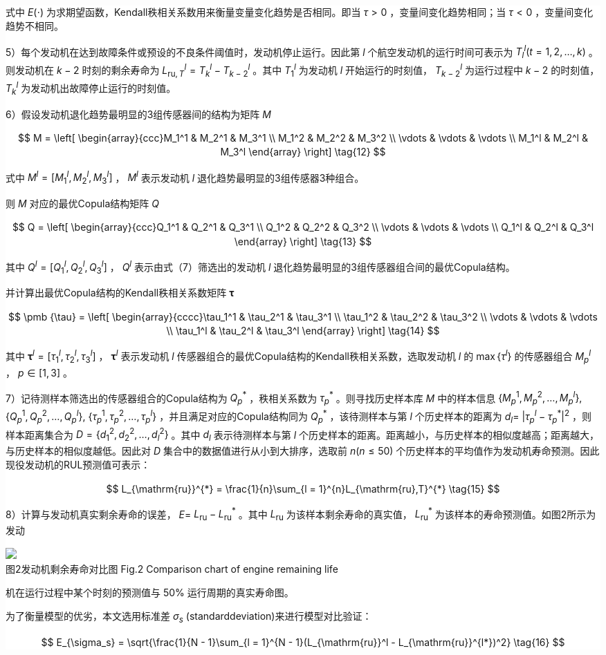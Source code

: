 式中  $E(\cdot)$  为求期望函数，Kendall秩相关系数用来衡量变量变化趋势是否相同。即当  $\tau >0$  ，变量间变化趋势相同；当  $\tau < 0$  ，变量间变化趋势不相同。

5）每个发动机在达到故障条件或预设的不良条件阈值时，发动机停止运行。因此第  $l$  个航空发动机的运行时间可表示为  $T_{l}^{l}(t = 1,2,\dots ,k)$  。则发动机在  $k - 2$  时刻的剩余寿命为  $L_{\mathrm{ru},T}^{l} = T_{k}^{l} - T_{k - 2}^{l}$  。其中  $T_{1}^{l}$  为发动机  $l$  开始运行的时刻值，  $T_{k - 2}^{l}$  为运行过程中  $k - 2$  的时刻值，  $T_{k}^{l}$  为发动机出故障停止运行的时刻值。

6）假设发动机退化趋势最明显的3组传感器间的结构为矩阵  $M$

$$
M = \left[ \begin{array}{ccc}M_1^1 & M_2^1 & M_3^1 \\ M_1^2 & M_2^2 & M_3^2 \\ \vdots & \vdots & \vdots \\ M_1^l & M_2^l & M_3^l \end{array} \right] \tag{12}
$$

式中  $M^l = [M_1^l, M_2^l, M_3^l ]$ ， $M^l$  表示发动机  $l$  退化趋势最明显的3组传感器3种组合。

则  $M$  对应的最优Copula结构矩阵  $Q$

$$
Q = \left[ \begin{array}{ccc}Q_1^1 & Q_2^1 & Q_3^1 \\ Q_1^2 & Q_2^2 & Q_3^2 \\ \vdots & \vdots & \vdots \\ Q_1^l & Q_2^l & Q_3^l \end{array} \right] \tag{13}
$$

其中  $Q^l = [Q_1^l, Q_2^l, Q_3^l ]$ ， $Q^l$  表示由式（7）筛选出的发动机  $l$  退化趋势最明显的3组传感器组合间的最优Copula结构。

并计算出最优Copula结构的Kendall秩相关系数矩阵  $\pmb{\tau}$

$$
\pmb {\tau} = \left[ \begin{array}{cccc}\tau_1^1 & \tau_2^1 & \tau_3^1 \\ \tau_1^2 & \tau_2^2 & \tau_3^2 \\ \vdots & \vdots & \vdots \\ \tau_1^l & \tau_2^l & \tau_3^l \end{array} \right] \tag{14}
$$

其中  $\pmb{\tau}^l = [\tau_1^l, \tau_2^l, \tau_3^l ]$ ， $\pmb{\tau}^l$  表示发动机  $l$  传感器组合的最优Copula结构的Kendall秩相关系数，选取发动机  $l$  的  $\max \{\tau^l\}$  的传感器组合  $M_p^l$ ， $p \in [1,3]$ 。

7）记待测样本筛选出的传感器组合的Copula结构为  $Q_{p}^{*}$  ，秩相关系数为  $\tau_{p}^{*}$  。则寻找历史样本库 $M$  中的样本信息  $\{M_p^1,M_p^2,\dots ,M_p^l\} ,\{Q_p^1,Q_p^2,\dots ,Q_p^l\} ,$ $\{\tau_p^1,\tau_p^2,\dots ,\tau_p^l\}$  ，并且满足对应的Copula结构同为 $Q_{p}^{*}$  ，该待测样本与第  $l$  个历史样本的距离为  $d_{l} =$ $\left|\tau_p^l -\tau_p^*\right|^2$  ，则样本距离集合为  $D = \{d_1^2,d_2^2,\dots ,d_l^2\}$  。其中  $d_{l}$  表示待测样本与第  $l$  个历史样本的距离。距离越小，与历史样本的相似度越高；距离越大，与历史样本的相似度越低。因此对  $D$  集合中的数据值进行从小到大排序，选取前  $n(n\leqslant 50)$  个历史样本的平均值作为发动机寿命预测。因此现役发动机的RUL预测值可表示：

$$
L_{\mathrm{ru}}^{*} = \frac{1}{n}\sum_{l = 1}^{n}L_{\mathrm{ru},T}^{*} \tag{15}
$$

8）计算与发动机真实剩余寿命的误差，  $E =$ $L_{\mathrm{ru}} - L_{\mathrm{ru}}^{*}$  。其中  $L_{\mathrm{ru}}$  为该样本剩余寿命的真实值， $L_{\mathrm{ru}}^{*}$  为该样本的寿命预测值。如图2所示为发动

![](https://cdn-mineru.openxlab.org.cn/result/2025-09-11/aa9c6491-7a5c-4b12-83d6-1789fb0a0e0b/3d0ac867ba48165f147662739a26dae796be61da7778f3f3bae3b18de21e8150.jpg)  
图2发动机剩余寿命对比图 Fig.2 Comparison chart of engine remaining life

机在运行过程中某个时刻的预测值与  $50\%$  运行周期的真实寿命图。

为了衡量模型的优劣，本文选用标准差  $\sigma_{s}$  (standarddeviation)来进行模型对比验证：

$$
E_{\sigma_s} = \sqrt{\frac{1}{N - 1}\sum_{l = 1}^{N - 1}(L_{\mathrm{ru}}^l - L_{\mathrm{ru}}^{l*})^2} \tag{16}
$$
